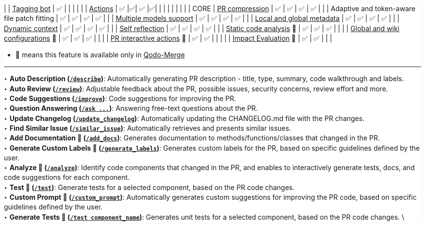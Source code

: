 |       | [Tagging bot](https://github.com/Codium-ai/pr-agent#try-it-now)                                                                                             | ✅ |                    |                    |              |
|       | [Actions](https://qodo-merge-docs.qodo.ai/installation/github/#run-as-a-github-action)                                                                                                 | ✅ |✅| ✅ |✅|
|       |                                                                                                         |                    |                    |                    |              |
| CORE  | [PR compression](https://qodo-merge-docs.qodo.ai/core-abilities/compression_strategy/)                                                                  | ✅ | ✅ | ✅ |      ✅       |
|       | Adaptive and token-aware file patch fitting                                                             | ✅ | ✅ | ✅ |      ✅       |
|       | [Multiple models support](https://qodo-merge-docs.qodo.ai/usage-guide/changing_a_model/)                                                                                 | ✅ | ✅ | ✅ |      ✅       |
|       | [Local and global metadata](https://qodo-merge-docs.qodo.ai/core-abilities/metadata/)          | ✅ | ✅ | ✅ | ✅             |
|       | [Dynamic context](https://qodo-merge-docs.qodo.ai/core-abilities/dynamic_context/)          | ✅ | ✅ | ✅ | ✅             |
|       | [Self reflection](https://qodo-merge-docs.qodo.ai/core-abilities/self_reflection/)          | ✅ | ✅ | ✅ | ✅             |
|       | [Static code analysis](https://qodo-merge-docs.qodo.ai/core-abilities/static_code_analysis/) 💎         | ✅ | ✅ | ✅ |              |
|       | [Global and wiki configurations](https://qodo-merge-docs.qodo.ai/usage-guide/configuration_options/) 💎 | ✅ | ✅ | ✅ |              |
|       | [PR interactive actions](https://www.qodo.ai/images/pr_agent/pr-actions.mp4) 💎                       | ✅ |        ✅           |                    |              |
|       | [Impact Evaluation](https://qodo-merge-docs.qodo.ai/core-abilities/impact_evaluation/) 💎  | ✅ | ✅ |                    |   |
- 💎 means this feature is available only in [Qodo-Merge](https://www.qodo.ai/pricing/)

[//]: # (- Support for additional git providers is described in [here]&#40;./docs/Full_environments.md&#41;)
___

‣ **Auto Description ([`/describe`](https://qodo-merge-docs.qodo.ai/tools/describe/))**: Automatically generating PR description - title, type, summary, code walkthrough and labels.
\
‣ **Auto Review ([`/review`](https://qodo-merge-docs.qodo.ai/tools/review/))**: Adjustable feedback about the PR, possible issues, security concerns, review effort and more.
\
‣ **Code Suggestions ([`/improve`](https://qodo-merge-docs.qodo.ai/tools/improve/))**: Code suggestions for improving the PR.
\
‣ **Question Answering ([`/ask ...`](https://qodo-merge-docs.qodo.ai/tools/ask/))**: Answering free-text questions about the PR.
\
‣ **Update Changelog ([`/update_changelog`](https://qodo-merge-docs.qodo.ai/tools/update_changelog/))**: Automatically updating the CHANGELOG.md file with the PR changes.
\
‣ **Find Similar Issue ([`/similar_issue`](https://qodo-merge-docs.qodo.ai/tools/similar_issues/))**: Automatically retrieves and presents similar issues.
\
‣ **Add Documentation 💎  ([`/add_docs`](https://qodo-merge-docs.qodo.ai/tools/documentation/))**: Generates documentation to methods/functions/classes that changed in the PR.
\
‣ **Generate Custom Labels 💎 ([`/generate_labels`](https://qodo-merge-docs.qodo.ai/tools/custom_labels/))**: Generates custom labels for the PR, based on specific guidelines defined by the user.
\
‣ **Analyze 💎 ([`/analyze`](https://qodo-merge-docs.qodo.ai/tools/analyze/))**: Identify code components that changed in the PR, and enables to interactively generate tests, docs, and code suggestions for each component.
\
‣ **Test 💎 ([`/test`](https://qodo-merge-docs.qodo.ai/tools/test/))**: Generate tests for a selected component, based on the PR code changes.
\
‣ **Custom Prompt 💎 ([`/custom_prompt`](https://qodo-merge-docs.qodo.ai/tools/custom_prompt/))**: Automatically generates custom suggestions for improving the PR code, based on specific guidelines defined by the user.
\
‣ **Generate Tests 💎 ([`/test component_name`](https://qodo-merge-docs.qodo.ai/tools/test/))**: Generates unit tests for a selected component, based on the PR code changes.
\